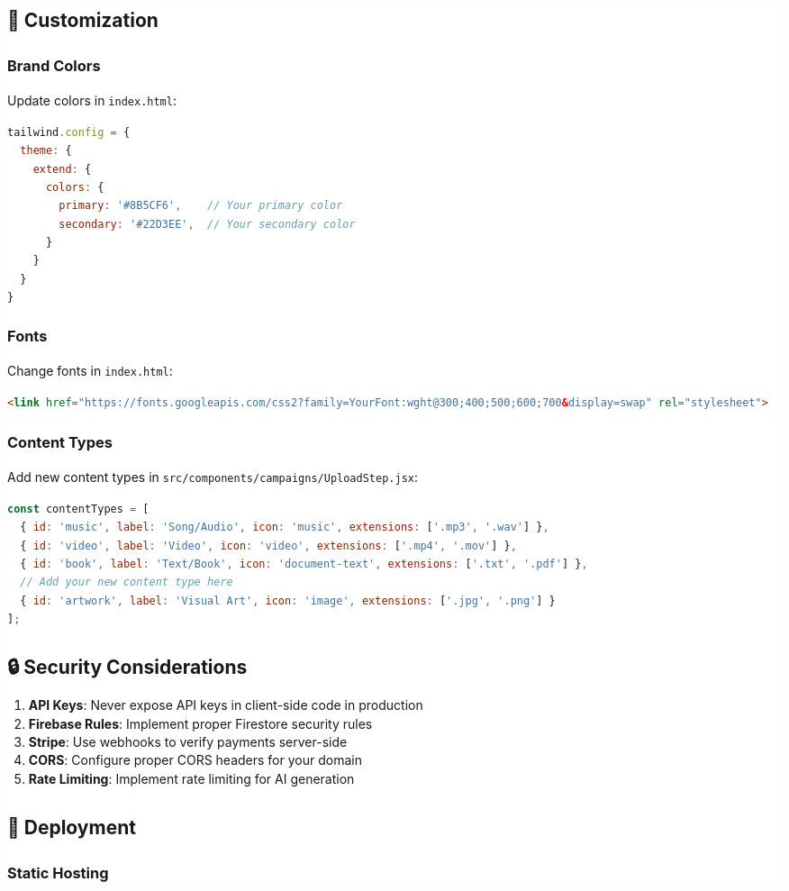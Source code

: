 ## 🎨 Customization

### Brand Colors

Update colors in `index.html`:

```javascript
tailwind.config = {
  theme: {
    extend: {
      colors: {
        primary: '#8B5CF6',    // Your primary color
        secondary: '#22D3EE',  // Your secondary color
      }
    }
  }
}
```

### Fonts

Change fonts in `index.html`:

```html
<link href="https://fonts.googleapis.com/css2?family=YourFont:wght@300;400;500;600;700&display=swap" rel="stylesheet">
```

### Content Types

Add new content types in `src/components/campaigns/UploadStep.jsx`:

```javascript
const contentTypes = [
  { id: 'music', label: 'Song/Audio', icon: 'music', extensions: ['.mp3', '.wav'] },
  { id: 'video', label: 'Video', icon: 'video', extensions: ['.mp4', '.mov'] },
  { id: 'book', label: 'Text/Book', icon: 'document-text', extensions: ['.txt', '.pdf'] },
  // Add your new content type here
  { id: 'artwork', label: 'Visual Art', icon: 'image', extensions: ['.jpg', '.png'] }
];
```

## 🔒 Security Considerations

1. **API Keys**: Never expose API keys in client-side code in production
2. **Firebase Rules**: Implement proper Firestore security rules
3. **Stripe**: Use webhooks to verify payments server-side
4. **CORS**: Configure proper CORS headers for your domain
5. **Rate Limiting**: Implement rate limiting for AI generation

## 🚀 Deployment

### Static Hosting
